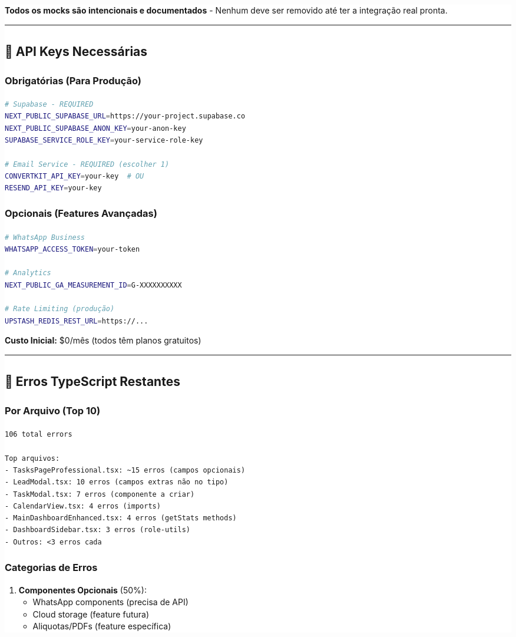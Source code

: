 **Todos os mocks são intencionais e documentados** - Nenhum deve ser removido até ter a integração real pronta.

---

## 🔑 API Keys Necessárias

### Obrigatórias (Para Produção)
```bash
# Supabase - REQUIRED
NEXT_PUBLIC_SUPABASE_URL=https://your-project.supabase.co
NEXT_PUBLIC_SUPABASE_ANON_KEY=your-anon-key
SUPABASE_SERVICE_ROLE_KEY=your-service-role-key

# Email Service - REQUIRED (escolher 1)
CONVERTKIT_API_KEY=your-key  # OU
RESEND_API_KEY=your-key
```

### Opcionais (Features Avançadas)
```bash
# WhatsApp Business
WHATSAPP_ACCESS_TOKEN=your-token

# Analytics
NEXT_PUBLIC_GA_MEASUREMENT_ID=G-XXXXXXXXXX

# Rate Limiting (produção)
UPSTASH_REDIS_REST_URL=https://...
```

**Custo Inicial:** $0/mês (todos têm planos gratuitos)

---

## 📝 Erros TypeScript Restantes

### Por Arquivo (Top 10)
```
106 total errors

Top arquivos:
- TasksPageProfessional.tsx: ~15 erros (campos opcionais)
- LeadModal.tsx: 10 erros (campos extras não no tipo)
- TaskModal.tsx: 7 erros (componente a criar)
- CalendarView.tsx: 4 erros (imports)
- MainDashboardEnhanced.tsx: 4 erros (getStats methods)
- DashboardSidebar.tsx: 3 erros (role-utils)
- Outros: <3 erros cada
```

### Categorias de Erros
1. **Componentes Opcionais** (50%):
   - WhatsApp components (precisa de API)
   - Cloud storage (feature futura)
   - Aliquotas/PDFs (feature específica)
